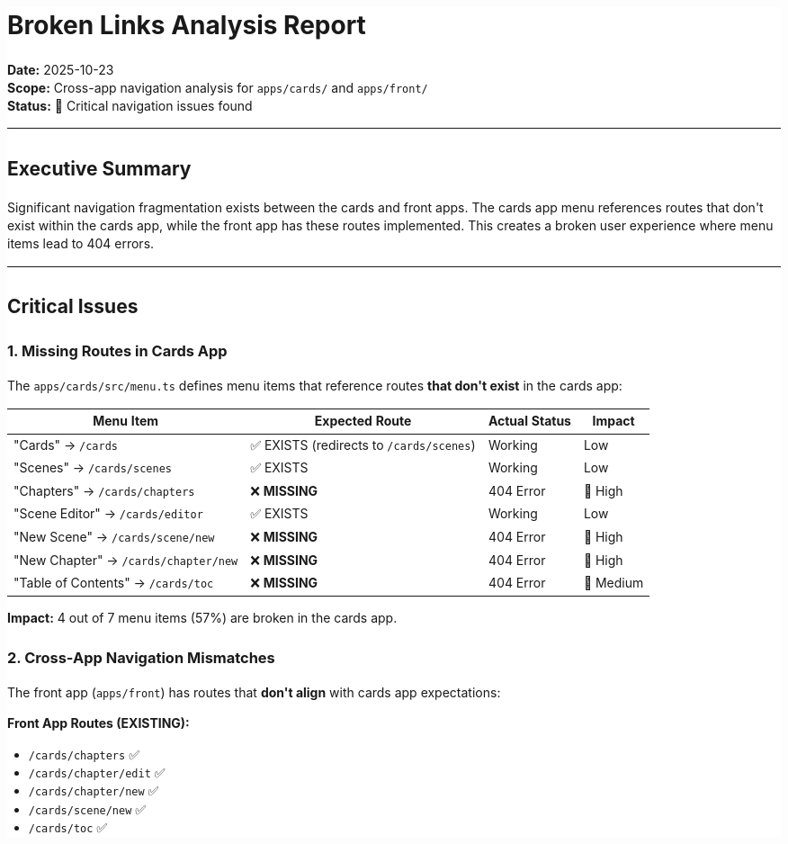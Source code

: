 # Broken Links Analysis Report

**Date:** 2025-10-23  
**Scope:** Cross-app navigation analysis for `apps/cards/` and `apps/front/`  
**Status:** 🚨 Critical navigation issues found

---

## Executive Summary

Significant navigation fragmentation exists between the cards and front apps. The cards app menu references routes that don't exist within the cards app, while the front app has these routes implemented. This creates a broken user experience where menu items lead to 404 errors.

---

## Critical Issues

### 1. Missing Routes in Cards App

The `apps/cards/src/menu.ts` defines menu items that reference routes **that don't exist** in the cards app:

| Menu Item                            | Expected Route                           | Actual Status | Impact    |
| ------------------------------------ | ---------------------------------------- | ------------- | --------- |
| "Cards" → `/cards`                   | ✅ EXISTS (redirects to `/cards/scenes`) | Working       | Low       |
| "Scenes" → `/cards/scenes`           | ✅ EXISTS                                | Working       | Low       |
| "Chapters" → `/cards/chapters`       | ❌ **MISSING**                           | 404 Error     | 🚨 High   |
| "Scene Editor" → `/cards/editor`     | ✅ EXISTS                                | Working       | Low       |
| "New Scene" → `/cards/scene/new`     | ❌ **MISSING**                           | 404 Error     | 🚨 High   |
| "New Chapter" → `/cards/chapter/new` | ❌ **MISSING**                           | 404 Error     | 🚨 High   |
| "Table of Contents" → `/cards/toc`   | ❌ **MISSING**                           | 404 Error     | 🚨 Medium |

**Impact:** 4 out of 7 menu items (57%) are broken in the cards app.

### 2. Cross-App Navigation Mismatches

The front app (`apps/front`) has routes that **don't align** with cards app expectations:

**Front App Routes (EXISTING):**

- `/cards/chapters` ✅
- `/cards/chapter/edit` ✅
- `/cards/chapter/new` ✅
- `/cards/scene/new` ✅
- `/cards/toc` ✅
